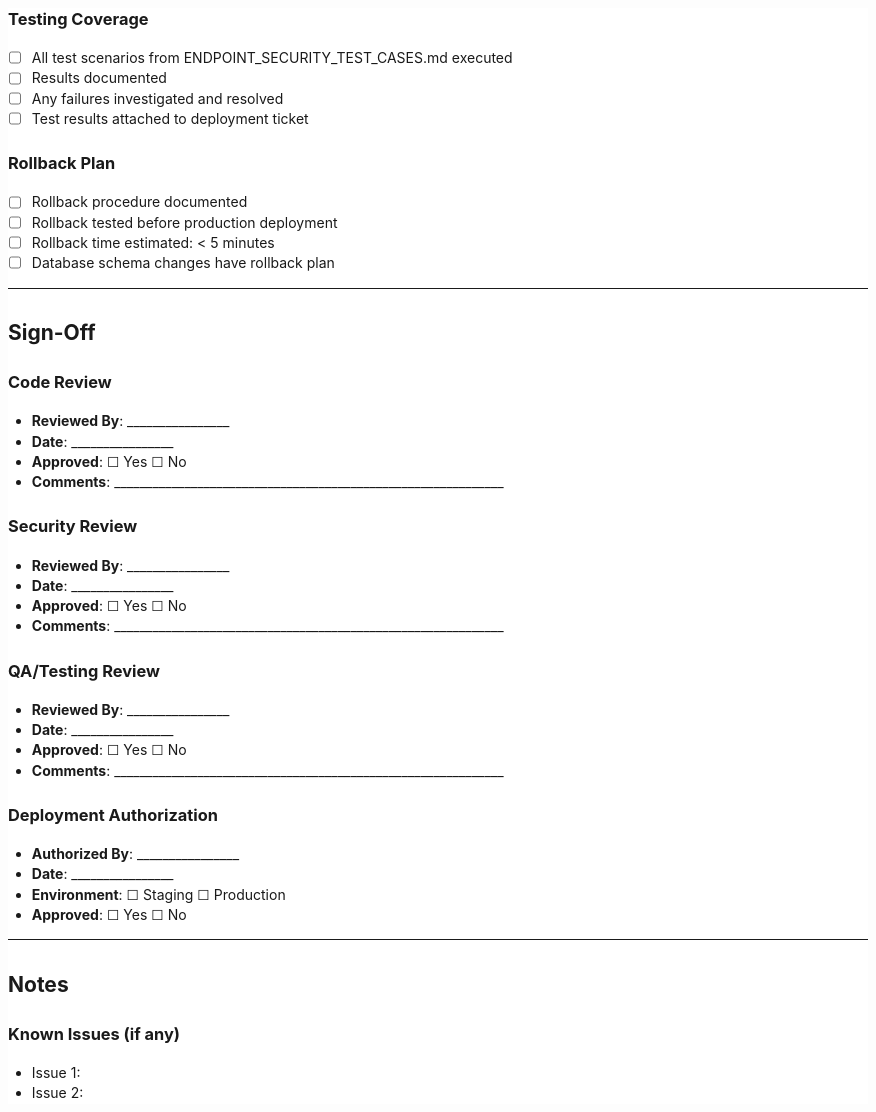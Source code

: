 ### Testing Coverage
- [ ] All test scenarios from ENDPOINT_SECURITY_TEST_CASES.md executed
- [ ] Results documented
- [ ] Any failures investigated and resolved
- [ ] Test results attached to deployment ticket

### Rollback Plan
- [ ] Rollback procedure documented
- [ ] Rollback tested before production deployment
- [ ] Rollback time estimated: < 5 minutes
- [ ] Database schema changes have rollback plan

---

## Sign-Off

### Code Review
- **Reviewed By**: ________________
- **Date**: ________________
- **Approved**: ☐ Yes ☐ No
- **Comments**: _____________________________________________________________

### Security Review
- **Reviewed By**: ________________
- **Date**: ________________
- **Approved**: ☐ Yes ☐ No
- **Comments**: _____________________________________________________________

### QA/Testing Review
- **Reviewed By**: ________________
- **Date**: ________________
- **Approved**: ☐ Yes ☐ No
- **Comments**: _____________________________________________________________

### Deployment Authorization
- **Authorized By**: ________________
- **Date**: ________________
- **Environment**: ☐ Staging ☐ Production
- **Approved**: ☐ Yes ☐ No

---

## Notes

### Known Issues (if any)
- Issue 1: 
- Issue 2:
